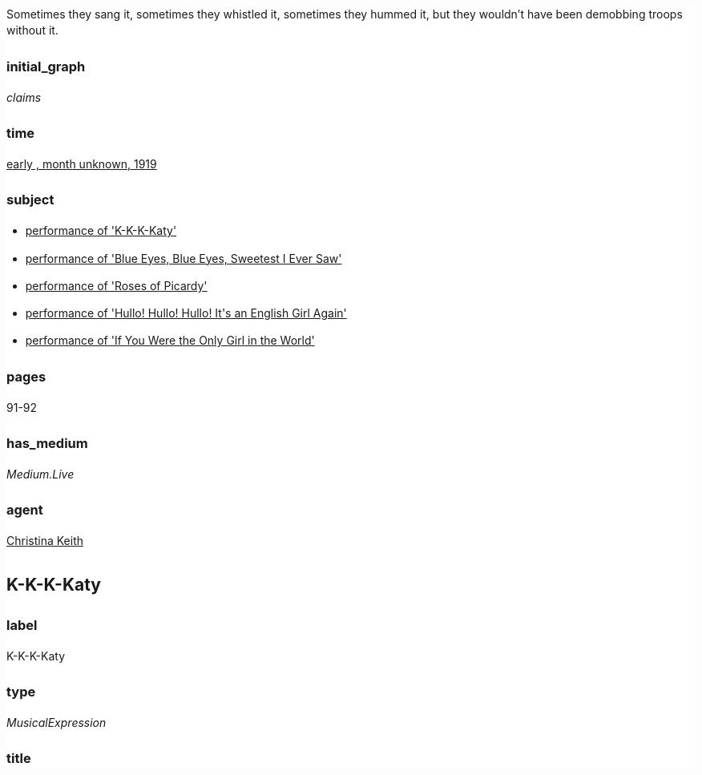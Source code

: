 Sometimes they sang it, sometimes they whistled it, sometimes they hummed it, but they wouldn’t have been demobbing troops without it.


### initial_graph


*claims*

### time


[early , month unknown, 1919](#early-month-unknown-1919)

### subject

 - [performance of 'K-K-K-Katy'](#performance-of-'K-K-K-Katy')

 - [performance of 'Blue Eyes, Blue Eyes, Sweetest I Ever Saw'](#performance-of-'Blue-Eyes-Blue-Eyes-Sweetest-I-Ever-Saw')

 - [performance of 'Roses of Picardy'](#performance-of-'Roses-of-Picardy')

 - [performance of 'Hullo! Hullo! Hullo! It's an English Girl Again'](#performance-of-'Hullo!-Hullo!-Hullo!-It's-an-English-Girl-Again')

 - [performance of 'If You Were the Only Girl in the World'](#performance-of-'If-You-Were-the-Only-Girl-in-the-World')

### pages


91-92

### has_medium


*Medium.Live*

### agent


[Christina Keith](#Christina-Keith)

## K-K-K-Katy

### label


K-K-K-Katy

### type


*MusicalExpression*

### title
